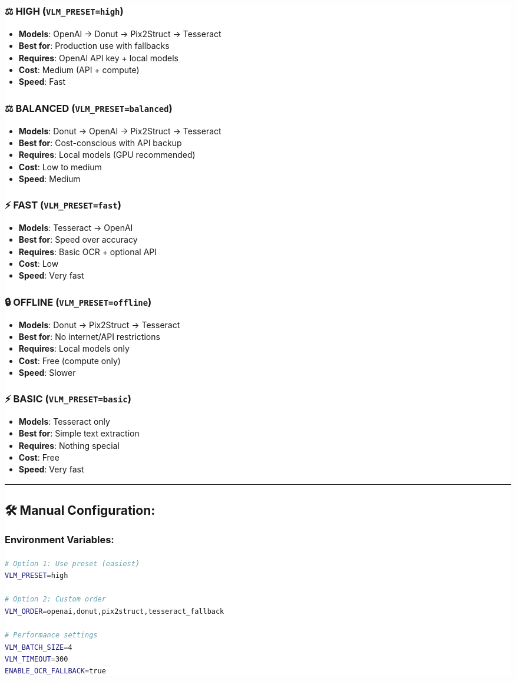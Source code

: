### **⚖️ HIGH** (`VLM_PRESET=high`)
- **Models**: OpenAI → Donut → Pix2Struct → Tesseract
- **Best for**: Production use with fallbacks
- **Requires**: OpenAI API key + local models
- **Cost**: Medium (API + compute)
- **Speed**: Fast

### **⚖️ BALANCED** (`VLM_PRESET=balanced`)
- **Models**: Donut → OpenAI → Pix2Struct → Tesseract
- **Best for**: Cost-conscious with API backup
- **Requires**: Local models (GPU recommended)
- **Cost**: Low to medium
- **Speed**: Medium

### **⚡ FAST** (`VLM_PRESET=fast`)
- **Models**: Tesseract → OpenAI
- **Best for**: Speed over accuracy
- **Requires**: Basic OCR + optional API
- **Cost**: Low
- **Speed**: Very fast

### **🔒 OFFLINE** (`VLM_PRESET=offline`)
- **Models**: Donut → Pix2Struct → Tesseract
- **Best for**: No internet/API restrictions
- **Requires**: Local models only
- **Cost**: Free (compute only)
- **Speed**: Slower

### **⚡ BASIC** (`VLM_PRESET=basic`)
- **Models**: Tesseract only
- **Best for**: Simple text extraction
- **Requires**: Nothing special
- **Cost**: Free
- **Speed**: Very fast

---

## 🛠️ **Manual Configuration:**

### **Environment Variables:**
```bash
# Option 1: Use preset (easiest)
VLM_PRESET=high

# Option 2: Custom order
VLM_ORDER=openai,donut,pix2struct,tesseract_fallback

# Performance settings
VLM_BATCH_SIZE=4
VLM_TIMEOUT=300
ENABLE_OCR_FALLBACK=true
```
